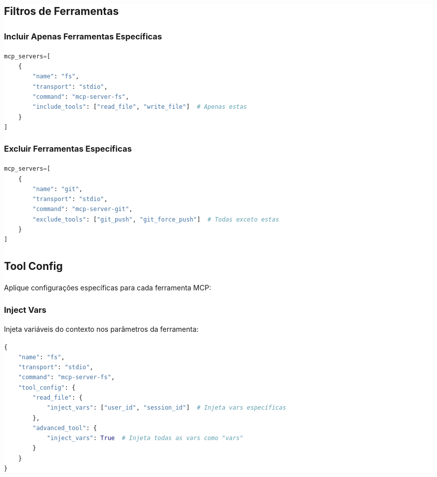 ## Filtros de Ferramentas

### Incluir Apenas Ferramentas Específicas

```python
mcp_servers=[
    {
        "name": "fs",
        "transport": "stdio",
        "command": "mcp-server-fs",
        "include_tools": ["read_file", "write_file"]  # Apenas estas
    }
]
```

### Excluir Ferramentas Específicas

```python
mcp_servers=[
    {
        "name": "git",
        "transport": "stdio",
        "command": "mcp-server-git",
        "exclude_tools": ["git_push", "git_force_push"]  # Todas exceto estas
    }
]
```

## Tool Config

Aplique configurações específicas para cada ferramenta MCP:

### Inject Vars

Injeta variáveis do contexto nos parâmetros da ferramenta:

```python
{
    "name": "fs",
    "transport": "stdio",
    "command": "mcp-server-fs",
    "tool_config": {
        "read_file": {
            "inject_vars": ["user_id", "session_id"]  # Injeta vars específicas
        },
        "advanced_tool": {
            "inject_vars": True  # Injeta todas as vars como "vars"
        }
    }
}
```
